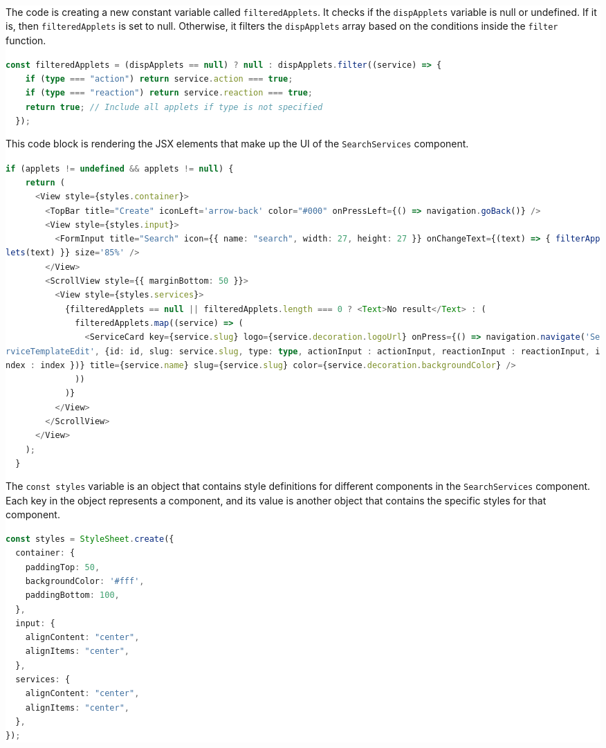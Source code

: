 The code is creating a new constant variable called `filteredApplets`. It checks if the
`dispApplets` variable is null or undefined. If it is, then `filteredApplets` is set to null.
Otherwise, it filters the `dispApplets` array based on the conditions inside the `filter`
function.

```typescript
const filteredApplets = (dispApplets == null) ? null : dispApplets.filter((service) => {
    if (type === "action") return service.action === true;
    if (type === "reaction") return service.reaction === true;
    return true; // Include all applets if type is not specified
  });
```

This code block is rendering the JSX elements that make up the UI of the `SearchServices`
component.

```typescript
if (applets != undefined && applets != null) {
    return (
      <View style={styles.container}>
        <TopBar title="Create" iconLeft='arrow-back' color="#000" onPressLeft={() => navigation.goBack()} />
        <View style={styles.input}>
          <FormInput title="Search" icon={{ name: "search", width: 27, height: 27 }} onChangeText={(text) => { filterApplets(text) }} size='85%' />
        </View>
        <ScrollView style={{ marginBottom: 50 }}>
          <View style={styles.services}>
            {filteredApplets == null || filteredApplets.length === 0 ? <Text>No result</Text> : (
              filteredApplets.map((service) => (
                <ServiceCard key={service.slug} logo={service.decoration.logoUrl} onPress={() => navigation.navigate('ServiceTemplateEdit', {id: id, slug: service.slug, type: type, actionInput : actionInput, reactionInput : reactionInput, index : index })} title={service.name} slug={service.slug} color={service.decoration.backgroundColor} />
              ))
            )}
          </View>
        </ScrollView>
      </View>
    );
  }
```

The `const styles` variable is an object that contains style definitions for different components in
the `SearchServices` component. Each key in the object represents a component, and its value is
another object that contains the specific styles for that component.

```Typescript
const styles = StyleSheet.create({
  container: {
    paddingTop: 50,
    backgroundColor: '#fff',
    paddingBottom: 100,
  },
  input: {
    alignContent: "center",
    alignItems: "center",
  },
  services: {
    alignContent: "center",
    alignItems: "center",
  },
});
```
